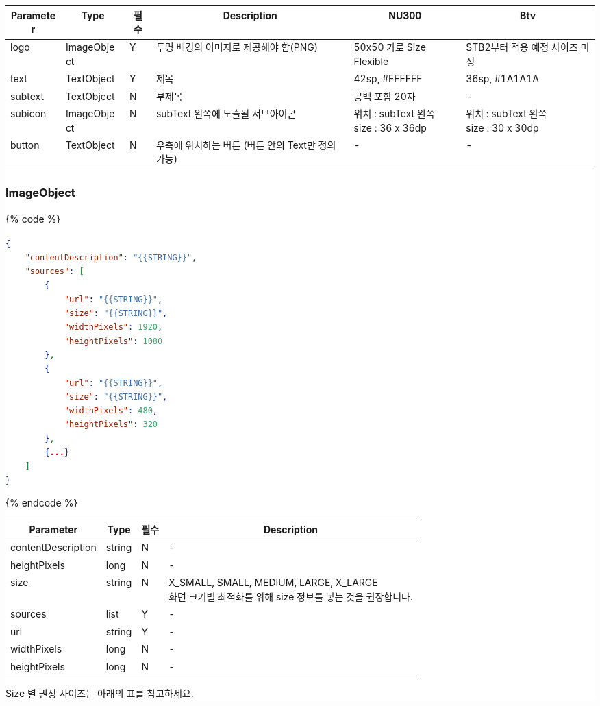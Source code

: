 | Parameter | Type        | 필수  | Description                    | NU300                            | Btv                              |
| --------- | ----------- |-----| ------------------------------ | -------------------------------- | -------------------------------- |
| logo      | ImageObject | Y   | 투명 배경의 이미지로 제공해야 함(PNG)        | 50x50 가로 Size Flexible           | STB2부터 적용 예정 사이즈 미정              |
| text      | TextObject  | Y   | 제목                             | 42sp, #FFFFFF                    | 36sp, #1A1A1A                    |
| subtext   | TextObject  | N   | 부제목                            | 공백 포함 20자                        | -                                |
| subicon   | ImageObject | N   | subText 왼쪽에 노출될 서브아이콘          | 위치 : subText 왼쪽 <br/>size : 36 x 36dp | 위치 : subText 왼쪽 <br/>size : 30 x 30dp |
| button    | TextObject  | N   | 우측에 위치하는 버튼 (버튼 안의 Text만 정의가능) | -                                | -                                |

### ImageObject

{% code %}
```json
{
    "contentDescription": "{{STRING}}",
    "sources": [
        {
            "url": "{{STRING}}",
            "size": "{{STRING}}",
            "widthPixels": 1920,
            "heightPixels": 1080
        },
        {
            "url": "{{STRING}}",
            "size": "{{STRING}}",
            "widthPixels": 480,
            "heightPixels": 320
        },
        {...}
    ]
}
```
{% endcode %}

| Parameter          | Type   | 필수  | Description                                                                              |
| ------------------ | ------ |-----| ---------------------------------------------------------------------------------------- |
| contentDescription | string | N   | -                                                                                        |
| heightPixels       | long   | N   | -                                                                                        |
| size               | string | N   | X_SMALL, SMALL, MEDIUM, LARGE, X_LARGE<br/>화면 크기별 최적화를 위해 size 정보를 넣는 것을 권장합니다. |
| sources            | list   | Y   | -                                                                                        |
| url                | string | Y   | -                                                                                        |
| widthPixels        | long   | N   | -                                                                                        |
| heightPixels       | long   | N   | -                                                                                        |

Size 별 권장 사이즈는 아래의 표를 참고하세요.
